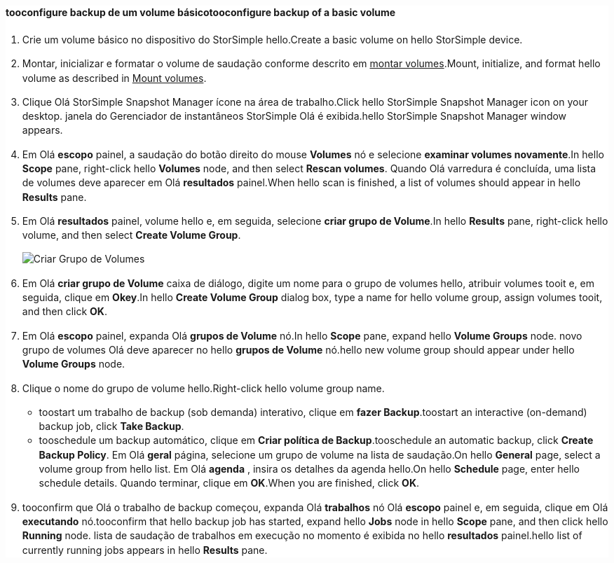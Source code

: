 #### <a name="tooconfigure-backup-of-a-basic-volume"></a><span data-ttu-id="01554-204">tooconfigure backup de um volume básico</span><span class="sxs-lookup"><span data-stu-id="01554-204">tooconfigure backup of a basic volume</span></span>
1. <span data-ttu-id="01554-205">Crie um volume básico no dispositivo do StorSimple hello.</span><span class="sxs-lookup"><span data-stu-id="01554-205">Create a basic volume on hello StorSimple device.</span></span>
2. <span data-ttu-id="01554-206">Montar, inicializar e formatar o volume de saudação conforme descrito em [montar volumes](#mount-volumes).</span><span class="sxs-lookup"><span data-stu-id="01554-206">Mount, initialize, and format hello volume as described in [Mount volumes](#mount-volumes).</span></span> 
3. <span data-ttu-id="01554-207">Clique Olá StorSimple Snapshot Manager ícone na área de trabalho.</span><span class="sxs-lookup"><span data-stu-id="01554-207">Click hello StorSimple Snapshot Manager icon on your desktop.</span></span> <span data-ttu-id="01554-208">janela do Gerenciador de instantâneos StorSimple Olá é exibida.</span><span class="sxs-lookup"><span data-stu-id="01554-208">hello StorSimple Snapshot Manager window appears.</span></span> 
4. <span data-ttu-id="01554-209">Em Olá **escopo** painel, a saudação do botão direito do mouse **Volumes** nó e selecione **examinar volumes novamente**.</span><span class="sxs-lookup"><span data-stu-id="01554-209">In hello **Scope** pane, right-click hello **Volumes** node, and then select **Rescan volumes**.</span></span> <span data-ttu-id="01554-210">Quando Olá varredura é concluída, uma lista de volumes deve aparecer em Olá **resultados** painel.</span><span class="sxs-lookup"><span data-stu-id="01554-210">When hello scan is finished, a list of volumes should appear in hello **Results** pane.</span></span> 
5. <span data-ttu-id="01554-211">Em Olá **resultados** painel, volume hello e, em seguida, selecione **criar grupo de Volume**.</span><span class="sxs-lookup"><span data-stu-id="01554-211">In hello **Results** pane, right-click hello volume, and then select **Create Volume Group**.</span></span> 
   
    ![Criar Grupo de Volumes](./media/storsimple-snapshot-manager-manage-volumes/HCS_SSM_Create_volume_group.png) 
6. <span data-ttu-id="01554-213">Em Olá **criar grupo de Volume** caixa de diálogo, digite um nome para o grupo de volumes hello, atribuir volumes tooit e, em seguida, clique em **Okey**.</span><span class="sxs-lookup"><span data-stu-id="01554-213">In hello **Create Volume Group** dialog box, type a name for hello volume group, assign volumes tooit, and then click **OK**.</span></span>
7. <span data-ttu-id="01554-214">Em Olá **escopo** painel, expanda Olá **grupos de Volume** nó.</span><span class="sxs-lookup"><span data-stu-id="01554-214">In hello **Scope** pane, expand hello **Volume Groups** node.</span></span> <span data-ttu-id="01554-215">novo grupo de volumes Olá deve aparecer no hello **grupos de Volume** nó.</span><span class="sxs-lookup"><span data-stu-id="01554-215">hello new volume group should appear under hello **Volume Groups** node.</span></span> 
8. <span data-ttu-id="01554-216">Clique o nome do grupo de volume hello.</span><span class="sxs-lookup"><span data-stu-id="01554-216">Right-click hello volume group name.</span></span>
   
   * <span data-ttu-id="01554-217">toostart um trabalho de backup (sob demanda) interativo, clique em **fazer Backup**.</span><span class="sxs-lookup"><span data-stu-id="01554-217">toostart an interactive (on-demand) backup job, click **Take Backup**.</span></span> 
   * <span data-ttu-id="01554-218">tooschedule um backup automático, clique em **Criar política de Backup**.</span><span class="sxs-lookup"><span data-stu-id="01554-218">tooschedule an automatic backup, click **Create Backup Policy**.</span></span> <span data-ttu-id="01554-219">Em Olá **geral** página, selecione um grupo de volume na lista de saudação.</span><span class="sxs-lookup"><span data-stu-id="01554-219">On hello **General** page, select a volume group from hello list.</span></span> <span data-ttu-id="01554-220">Em Olá **agenda** , insira os detalhes da agenda hello.</span><span class="sxs-lookup"><span data-stu-id="01554-220">On hello **Schedule** page, enter hello schedule details.</span></span> <span data-ttu-id="01554-221">Quando terminar, clique em **OK**.</span><span class="sxs-lookup"><span data-stu-id="01554-221">When you are finished, click **OK**.</span></span> 
9. <span data-ttu-id="01554-222">tooconfirm que Olá o trabalho de backup começou, expanda Olá **trabalhos** nó Olá **escopo** painel e, em seguida, clique em Olá **executando** nó.</span><span class="sxs-lookup"><span data-stu-id="01554-222">tooconfirm that hello backup job has started, expand hello **Jobs** node in hello **Scope** pane, and then click hello **Running** node.</span></span> <span data-ttu-id="01554-223">lista de saudação de trabalhos em execução no momento é exibida no hello **resultados** painel.</span><span class="sxs-lookup"><span data-stu-id="01554-223">hello list of currently running jobs appears in hello **Results** pane.</span></span> 

